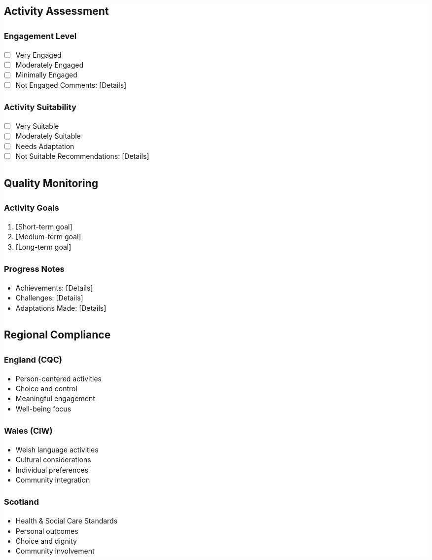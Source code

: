 ## Activity Assessment

### Engagement Level
- [ ] Very Engaged
- [ ] Moderately Engaged
- [ ] Minimally Engaged
- [ ] Not Engaged
Comments: [Details]

### Activity Suitability
- [ ] Very Suitable
- [ ] Moderately Suitable
- [ ] Needs Adaptation
- [ ] Not Suitable
Recommendations: [Details]

## Quality Monitoring

### Activity Goals
1. [Short-term goal]
2. [Medium-term goal]
3. [Long-term goal]

### Progress Notes
- Achievements: [Details]
- Challenges: [Details]
- Adaptations Made: [Details]

## Regional Compliance

### England (CQC)
- Person-centered activities
- Choice and control
- Meaningful engagement
- Well-being focus

### Wales (CIW)
- Welsh language activities
- Cultural considerations
- Individual preferences
- Community integration

### Scotland
- Health & Social Care Standards
- Personal outcomes
- Choice and dignity
- Community involvement
